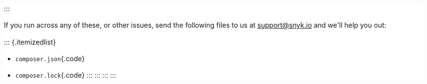 </div>
:::

If you run across any of these, or other issues, send the following
files to us at <support@snyk.io> and we'll help you out:

::: {.itemizedlist}
-   `composer.json`{.code}

-   `composer.lock`{.code}
:::
:::
:::
:::
